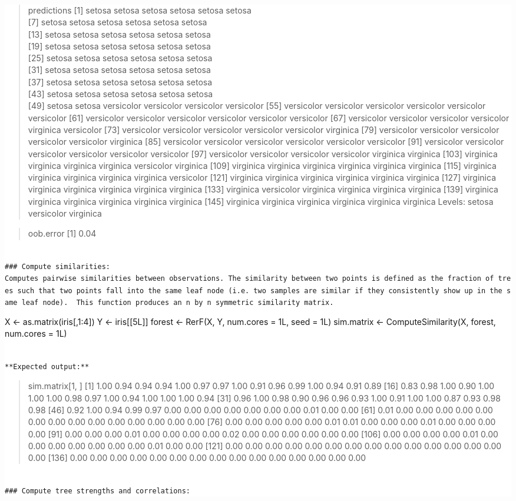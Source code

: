 ```

```
> predictions
  [1] setosa     setosa     setosa     setosa     setosa     setosa    
  [7] setosa     setosa     setosa     setosa     setosa     setosa    
 [13] setosa     setosa     setosa     setosa     setosa     setosa    
 [19] setosa     setosa     setosa     setosa     setosa     setosa    
 [25] setosa     setosa     setosa     setosa     setosa     setosa    
 [31] setosa     setosa     setosa     setosa     setosa     setosa    
 [37] setosa     setosa     setosa     setosa     setosa     setosa    
 [43] setosa     setosa     setosa     setosa     setosa     setosa    
 [49] setosa     setosa     versicolor versicolor versicolor versicolor
 [55] versicolor versicolor versicolor versicolor versicolor versicolor
 [61] versicolor versicolor versicolor versicolor versicolor versicolor
 [67] versicolor versicolor versicolor versicolor virginica  versicolor
 [73] versicolor versicolor versicolor versicolor versicolor virginica 
 [79] versicolor versicolor versicolor versicolor versicolor virginica 
 [85] versicolor versicolor versicolor versicolor versicolor versicolor
 [91] versicolor versicolor versicolor versicolor versicolor versicolor
 [97] versicolor versicolor versicolor versicolor virginica  virginica 
[103] virginica  virginica  virginica  virginica  versicolor virginica 
[109] virginica  virginica  virginica  virginica  virginica  virginica 
[115] virginica  virginica  virginica  virginica  virginica  versicolor
[121] virginica  virginica  virginica  virginica  virginica  virginica 
[127] virginica  virginica  virginica  virginica  virginica  virginica 
[133] virginica  versicolor virginica  virginica  virginica  virginica 
[139] virginica  virginica  virginica  virginica  virginica  virginica 
[145] virginica  virginica  virginica  virginica  virginica  virginica 
Levels: setosa versicolor virginica

> oob.error
[1] 0.04
```

### Compute similarities:
Computes pairwise similarities between observations. The similarity between two points is defined as the fraction of trees such that two points fall into the same leaf node (i.e. two samples are similar if they consistently show up in the same leaf node).  This function produces an n by n symmetric similarity matrix.  
```  
X <- as.matrix(iris[,1:4])
Y <- iris[[5L]]
forest <- RerF(X, Y, num.cores = 1L, seed = 1L)
sim.matrix <- ComputeSimilarity(X, forest, num.cores = 1L)
```

**Expected output:**

```
> sim.matrix[1, ]
  [1] 1.00 0.94 0.94 0.94 1.00 0.97 0.97 1.00 0.91 0.96 0.99 1.00 0.94 0.91 0.89
 [16] 0.83 0.98 1.00 0.90 1.00 1.00 1.00 0.98 0.97 1.00 0.94 1.00 1.00 1.00 0.94
 [31] 0.96 1.00 0.98 0.90 0.96 0.96 0.93 1.00 0.91 1.00 1.00 0.87 0.93 0.98 0.98
 [46] 0.92 1.00 0.94 0.99 0.97 0.00 0.00 0.00 0.00 0.00 0.00 0.00 0.01 0.00 0.00
 [61] 0.01 0.00 0.00 0.00 0.00 0.00 0.00 0.00 0.00 0.00 0.00 0.00 0.00 0.00 0.00
 [76] 0.00 0.00 0.00 0.00 0.00 0.01 0.01 0.00 0.00 0.00 0.01 0.00 0.00 0.00 0.00
 [91] 0.00 0.00 0.00 0.01 0.00 0.00 0.00 0.00 0.02 0.00 0.00 0.00 0.00 0.00 0.00
[106] 0.00 0.00 0.00 0.00 0.01 0.00 0.00 0.00 0.00 0.00 0.00 0.00 0.01 0.00 0.00
[121] 0.00 0.00 0.00 0.00 0.00 0.00 0.00 0.00 0.00 0.00 0.00 0.00 0.00 0.00 0.00
[136] 0.00 0.00 0.00 0.00 0.00 0.00 0.00 0.00 0.00 0.00 0.00 0.00 0.00 0.00 0.00
```

### Compute tree strengths and correlations:
```